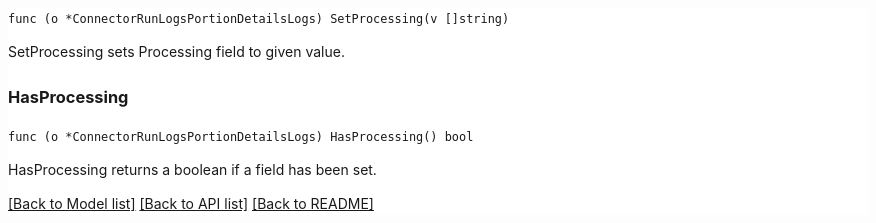 `func (o *ConnectorRunLogsPortionDetailsLogs) SetProcessing(v []string)`

SetProcessing sets Processing field to given value.

### HasProcessing

`func (o *ConnectorRunLogsPortionDetailsLogs) HasProcessing() bool`

HasProcessing returns a boolean if a field has been set.


[[Back to Model list]](../README.md#documentation-for-models) [[Back to API list]](../README.md#documentation-for-api-endpoints) [[Back to README]](../README.md)


